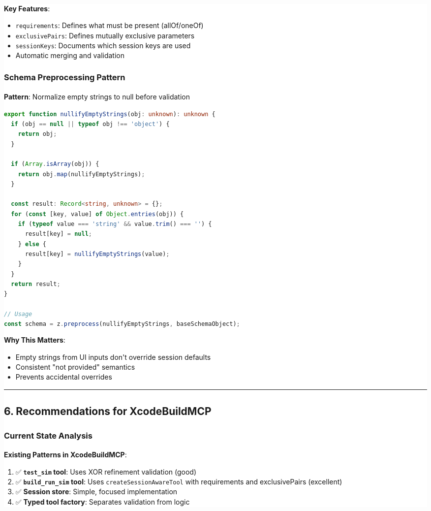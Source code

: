 **Key Features**:
- `requirements`: Defines what must be present (allOf/oneOf)
- `exclusivePairs`: Defines mutually exclusive parameters
- `sessionKeys`: Documents which session keys are used
- Automatic merging and validation

### Schema Preprocessing Pattern

**Pattern**: Normalize empty strings to null before validation

```typescript
export function nullifyEmptyStrings(obj: unknown): unknown {
  if (obj == null || typeof obj !== 'object') {
    return obj;
  }

  if (Array.isArray(obj)) {
    return obj.map(nullifyEmptyStrings);
  }

  const result: Record<string, unknown> = {};
  for (const [key, value] of Object.entries(obj)) {
    if (typeof value === 'string' && value.trim() === '') {
      result[key] = null;
    } else {
      result[key] = nullifyEmptyStrings(value);
    }
  }
  return result;
}

// Usage
const schema = z.preprocess(nullifyEmptyStrings, baseSchemaObject);
```

**Why This Matters**:
- Empty strings from UI inputs don't override session defaults
- Consistent "not provided" semantics
- Prevents accidental overrides

---

## 6. Recommendations for XcodeBuildMCP

### Current State Analysis

**Existing Patterns in XcodeBuildMCP**:

1. ✅ **`test_sim` tool**: Uses XOR refinement validation (good)
2. ✅ **`build_run_sim` tool**: Uses `createSessionAwareTool` with requirements and exclusivePairs (excellent)
3. ✅ **Session store**: Simple, focused implementation
4. ✅ **Typed tool factory**: Separates validation from logic
